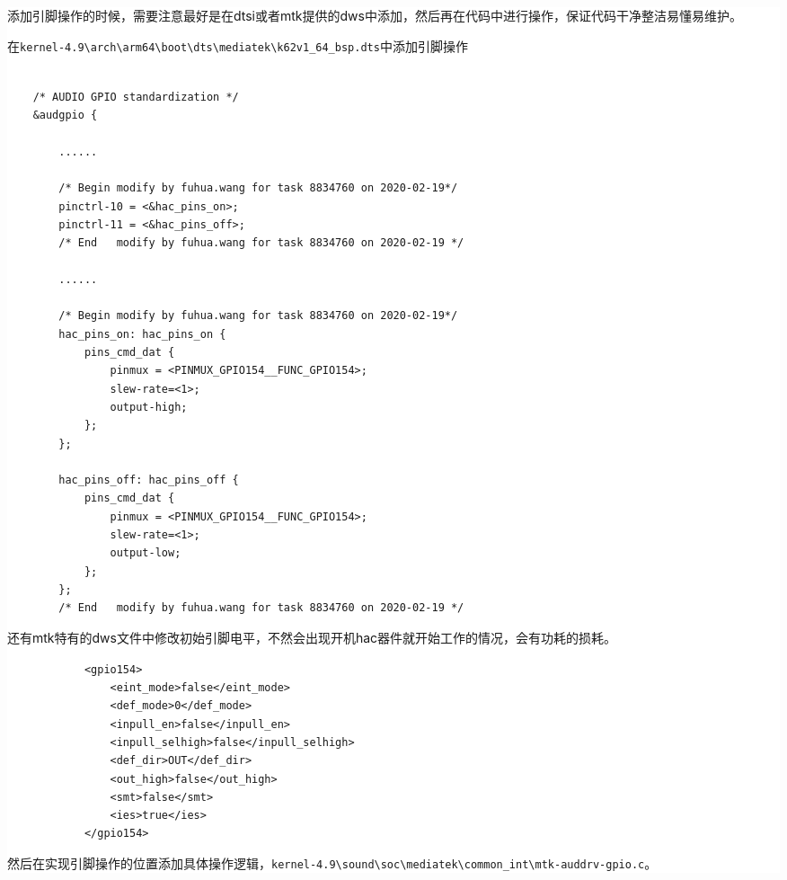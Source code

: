添加引脚操作的时候，需要注意最好是在dtsi或者mtk提供的dws中添加，然后再在代码中进行操作，保证代码干净整洁易懂易维护。

在`kernel-4.9\arch\arm64\boot\dts\mediatek\k62v1_64_bsp.dts`中添加引脚操作

```

    /* AUDIO GPIO standardization */
    &audgpio {

        ......

        /* Begin modify by fuhua.wang for task 8834760 on 2020-02-19*/
        pinctrl-10 = <&hac_pins_on>;
        pinctrl-11 = <&hac_pins_off>;
        /* End   modify by fuhua.wang for task 8834760 on 2020-02-19 */

        ......

        /* Begin modify by fuhua.wang for task 8834760 on 2020-02-19*/
        hac_pins_on: hac_pins_on {
            pins_cmd_dat {
                pinmux = <PINMUX_GPIO154__FUNC_GPIO154>;
                slew-rate=<1>;
                output-high;
            };
        };

        hac_pins_off: hac_pins_off {
            pins_cmd_dat {
                pinmux = <PINMUX_GPIO154__FUNC_GPIO154>;
                slew-rate=<1>;
                output-low;
            };
        };
        /* End   modify by fuhua.wang for task 8834760 on 2020-02-19 */
```

还有mtk特有的dws文件中修改初始引脚电平，不然会出现开机hac器件就开始工作的情况，会有功耗的损耗。  

```
            <gpio154>
                <eint_mode>false</eint_mode>
                <def_mode>0</def_mode>
                <inpull_en>false</inpull_en>
                <inpull_selhigh>false</inpull_selhigh>
                <def_dir>OUT</def_dir>
                <out_high>false</out_high>
                <smt>false</smt>
                <ies>true</ies>
            </gpio154>

```

然后在实现引脚操作的位置添加具体操作逻辑，`kernel-4.9\sound\soc\mediatek\common_int\mtk-auddrv-gpio.c`。  
